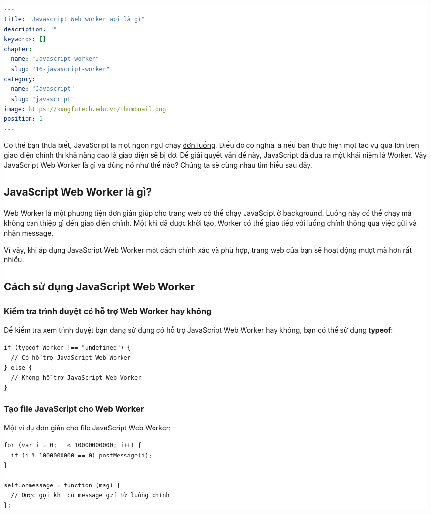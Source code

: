 ```yaml
---
title: "Javascript Web worker api là gì"
description: ""
keywords: []
chapter:
  name: "Javascript worker"
  slug: "16-javascript-worker"
category:
  name: "Javascript"
  slug: "javascript"
image: https://kungfutech.edu.vn/thumbnail.png
position: 1
---
```


Có thể bạn thừa biết, JavaScript là một ngôn ngữ chạy [đơn luồng](https://www.red-gate.com/simple-talk/dotnet/asp-net/javascript-single-threaded). Điều đó có nghĩa là nếu bạn thực hiện một tác vụ quá lớn trên giao diện chính thì khả năng cao là giao diện sẽ bị đơ. Để giải quyết vấn đề này, JavaScript đã đưa ra một khái niệm là Worker. Vậy JavaScript Web Worker là gì và dùng nó như thế nào? Chúng ta sẽ cùng nhau tìm hiểu sau đây.

## JavaScript Web Worker là gì?

Web Worker là một phương tiện đơn giản giúp cho trang web có thể chạy JavaScipt ở background. Luồng này có thể chạy mà không can thiệp gì đến giao diện chính. Một khi đã được khởi tạo, Worker có thể giao tiếp với luồng chính thông qua việc gửi và nhận message.

Vì vậy, khi áp dụng JavaScript Web Worker một cách chính xác và phù hợp, trang web của bạn sẽ hoạt động mượt mà hơn rất nhiều.

## Cách sử dụng JavaScript Web Worker

### Kiểm tra trình duyệt có hỗ trợ Web Worker hay không

Để kiểm tra xem trình duyệt bạn đang sử dụng có hỗ trợ JavaScript Web Worker hay không, bạn có thể sử dụng **typeof**:

    if (typeof Worker !== "undefined") {
      // Có hỗ trợ JavaScript Web Worker
    } else {
      // Không hỗ trợ JavaScript Web Worker
    }

### Tạo file JavaScript cho Web Worker

Một ví dụ đơn giản cho file JavaScript Web Worker:

    for (var i = 0; i < 10000000000; i++) {
      if (i % 1000000000 == 0) postMessage(i);
    }

    self.onmessage = function (msg) {
      // Được gọi khi có message gửi từ luồng chính
    };
